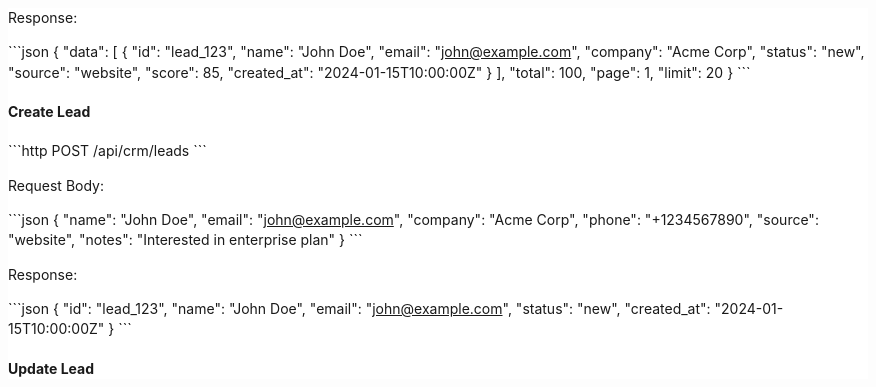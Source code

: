 Response:

\`\`\`json
{
  "data": [
    {
      "id": "lead_123",
      "name": "John Doe",
      "email": "john@example.com",
      "company": "Acme Corp",
      "status": "new",
      "source": "website",
      "score": 85,
      "created_at": "2024-01-15T10:00:00Z"
    }
  ],
  "total": 100,
  "page": 1,
  "limit": 20
}
\`\`\`

#### Create Lead

\`\`\`http
POST /api/crm/leads
\`\`\`

Request Body:

\`\`\`json
{
  "name": "John Doe",
  "email": "john@example.com",
  "company": "Acme Corp",
  "phone": "+1234567890",
  "source": "website",
  "notes": "Interested in enterprise plan"
}
\`\`\`

Response:

\`\`\`json
{
  "id": "lead_123",
  "name": "John Doe",
  "email": "john@example.com",
  "status": "new",
  "created_at": "2024-01-15T10:00:00Z"
}
\`\`\`

#### Update Lead
